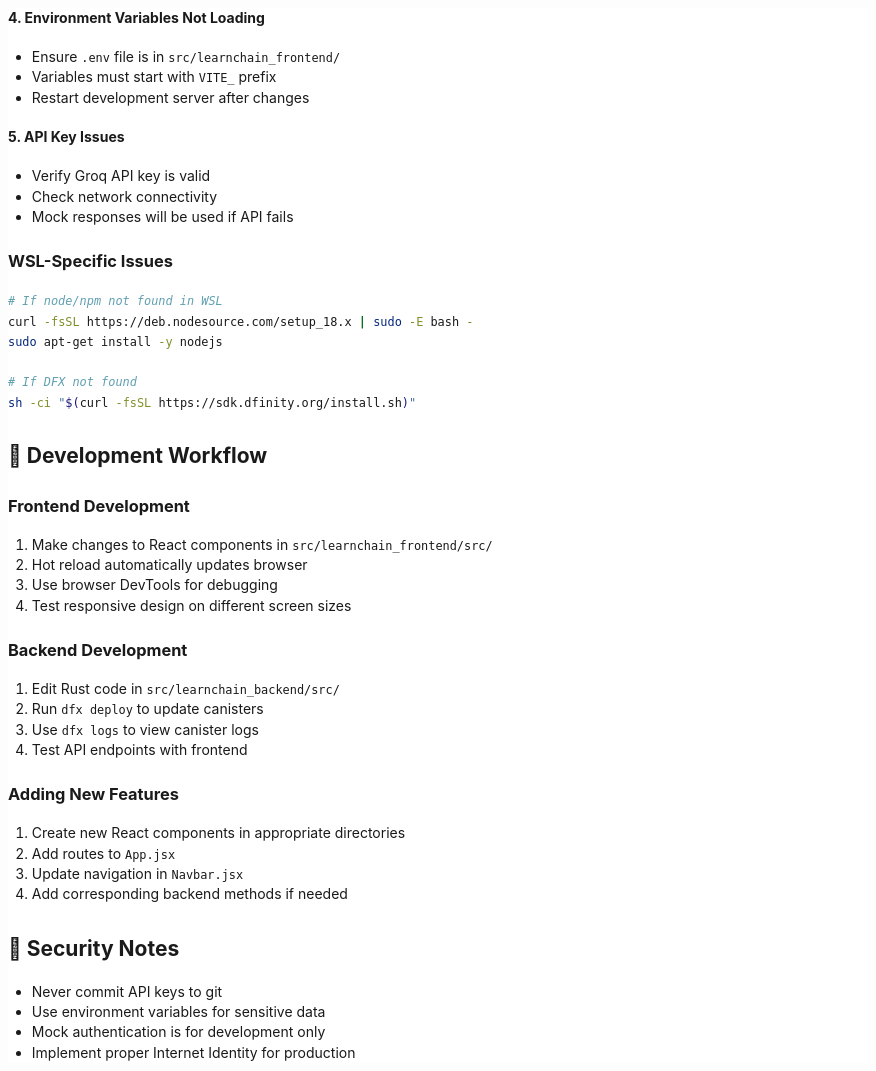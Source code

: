 #### 4. Environment Variables Not Loading

- Ensure `.env` file is in `src/learnchain_frontend/`
- Variables must start with `VITE_` prefix
- Restart development server after changes

#### 5. API Key Issues

- Verify Groq API key is valid
- Check network connectivity
- Mock responses will be used if API fails

### WSL-Specific Issues

```bash
# If node/npm not found in WSL
curl -fsSL https://deb.nodesource.com/setup_18.x | sudo -E bash -
sudo apt-get install -y nodejs

# If DFX not found
sh -ci "$(curl -fsSL https://sdk.dfinity.org/install.sh)"
```

## 📱 Development Workflow

### Frontend Development

1. Make changes to React components in `src/learnchain_frontend/src/`
2. Hot reload automatically updates browser
3. Use browser DevTools for debugging
4. Test responsive design on different screen sizes

### Backend Development

1. Edit Rust code in `src/learnchain_backend/src/`
2. Run `dfx deploy` to update canisters
3. Use `dfx logs` to view canister logs
4. Test API endpoints with frontend

### Adding New Features

1. Create new React components in appropriate directories
2. Add routes to `App.jsx`
3. Update navigation in `Navbar.jsx`
4. Add corresponding backend methods if needed

## 🔐 Security Notes

- Never commit API keys to git
- Use environment variables for sensitive data
- Mock authentication is for development only
- Implement proper Internet Identity for production

